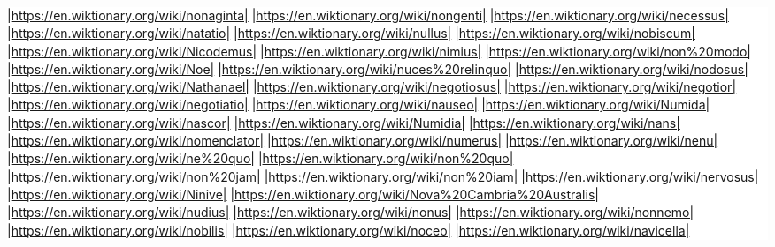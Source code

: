 |https://en.wiktionary.org/wiki/nonaginta|
|https://en.wiktionary.org/wiki/nongenti|
|https://en.wiktionary.org/wiki/necessus|
|https://en.wiktionary.org/wiki/natatio|
|https://en.wiktionary.org/wiki/nullus|
|https://en.wiktionary.org/wiki/nobiscum|
|https://en.wiktionary.org/wiki/Nicodemus|
|https://en.wiktionary.org/wiki/nimius|
|https://en.wiktionary.org/wiki/non%20modo|
|https://en.wiktionary.org/wiki/Noe|
|https://en.wiktionary.org/wiki/nuces%20relinquo|
|https://en.wiktionary.org/wiki/nodosus|
|https://en.wiktionary.org/wiki/Nathanael|
|https://en.wiktionary.org/wiki/negotiosus|
|https://en.wiktionary.org/wiki/negotior|
|https://en.wiktionary.org/wiki/negotiatio|
|https://en.wiktionary.org/wiki/nauseo|
|https://en.wiktionary.org/wiki/Numida|
|https://en.wiktionary.org/wiki/nascor|
|https://en.wiktionary.org/wiki/Numidia|
|https://en.wiktionary.org/wiki/nans|
|https://en.wiktionary.org/wiki/nomenclator|
|https://en.wiktionary.org/wiki/numerus|
|https://en.wiktionary.org/wiki/nenu|
|https://en.wiktionary.org/wiki/ne%20quo|
|https://en.wiktionary.org/wiki/non%20quo|
|https://en.wiktionary.org/wiki/non%20jam|
|https://en.wiktionary.org/wiki/non%20iam|
|https://en.wiktionary.org/wiki/nervosus|
|https://en.wiktionary.org/wiki/Ninive|
|https://en.wiktionary.org/wiki/Nova%20Cambria%20Australis|
|https://en.wiktionary.org/wiki/nudius|
|https://en.wiktionary.org/wiki/nonus|
|https://en.wiktionary.org/wiki/nonnemo|
|https://en.wiktionary.org/wiki/nobilis|
|https://en.wiktionary.org/wiki/noceo|
|https://en.wiktionary.org/wiki/navicella|